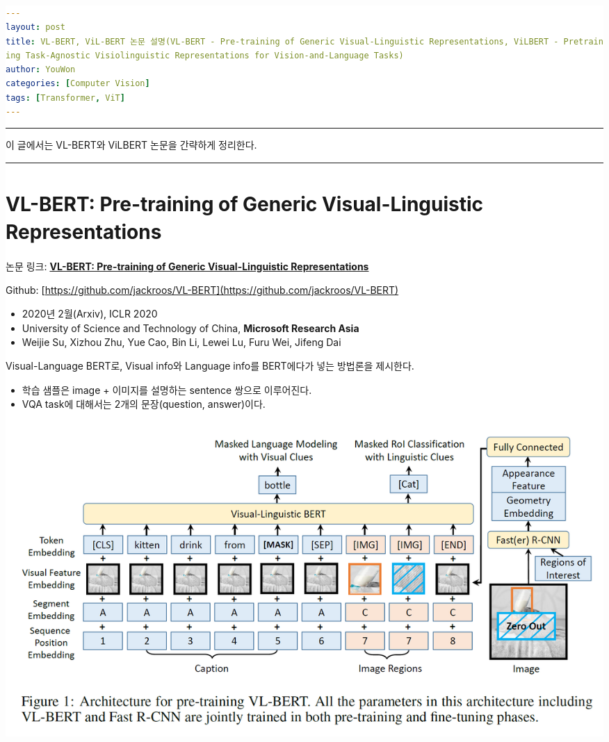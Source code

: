 ```yaml
---
layout: post
title: VL-BERT, ViL-BERT 논문 설명(VL-BERT - Pre-training of Generic Visual-Linguistic Representations, ViLBERT - Pretraining Task-Agnostic Visiolinguistic Representations for Vision-and-Language Tasks)
author: YouWon
categories: [Computer Vision]
tags: [Transformer, ViT]
---
```


---

이 글에서는 VL-BERT와 ViLBERT 논문을 간략하게 정리한다.

---

# VL-BERT: Pre-training of Generic Visual-Linguistic Representations

논문 링크: **[VL-BERT: Pre-training of Generic Visual-Linguistic Representations](https://arxiv.org/abs/1908.08530)**

Github: [https://github.com/jackroos/VL-BERT](https://github.com/jackroos/VL-BERT)

- 2020년 2월(Arxiv), ICLR 2020
- University of Science and Technology of China, **Microsoft Research Asia**
- Weijie Su, Xizhou Zhu, Yue Cao, Bin Li, Lewei Lu, Furu Wei, Jifeng Dai 


Visual-Language BERT로, Visual info와 Language info를 BERT에다가 넣는 방법론을 제시한다.

- 학습 샘플은 image + 이미지를 설명하는 sentence 쌍으로 이루어진다.
- VQA task에 대해서는 2개의 문장(question, answer)이다.

<center><img src="/public/img/2021-12-12-VLBERT-ViLBERT/01.png" width="100%"></center>
